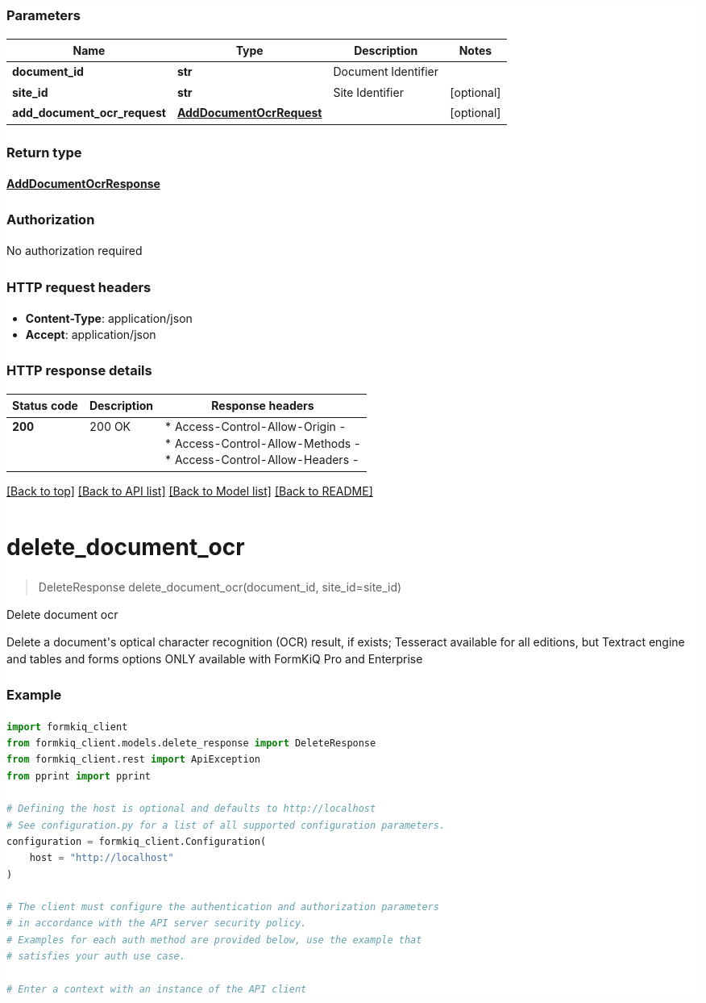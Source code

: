 ```python
```



### Parameters


Name | Type | Description  | Notes
------------- | ------------- | ------------- | -------------
 **document_id** | **str**| Document Identifier | 
 **site_id** | **str**| Site Identifier | [optional] 
 **add_document_ocr_request** | [**AddDocumentOcrRequest**](AddDocumentOcrRequest.md)|  | [optional] 

### Return type

[**AddDocumentOcrResponse**](AddDocumentOcrResponse.md)

### Authorization

No authorization required

### HTTP request headers

 - **Content-Type**: application/json
 - **Accept**: application/json

### HTTP response details

| Status code | Description | Response headers |
|-------------|-------------|------------------|
**200** | 200 OK |  * Access-Control-Allow-Origin -  <br>  * Access-Control-Allow-Methods -  <br>  * Access-Control-Allow-Headers -  <br>  |

[[Back to top]](#) [[Back to API list]](../README.md#documentation-for-api-endpoints) [[Back to Model list]](../README.md#documentation-for-models) [[Back to README]](../README.md)

# **delete_document_ocr**
> DeleteResponse delete_document_ocr(document_id, site_id=site_id)

Delete document ocr

Delete a document's optical character recognition (OCR) result, if exists;   Tesseract available for all editions, but Textract engine and tables and forms options ONLY available with FormKiQ Pro and Enterprise

### Example


```python
import formkiq_client
from formkiq_client.models.delete_response import DeleteResponse
from formkiq_client.rest import ApiException
from pprint import pprint

# Defining the host is optional and defaults to http://localhost
# See configuration.py for a list of all supported configuration parameters.
configuration = formkiq_client.Configuration(
    host = "http://localhost"
)

# The client must configure the authentication and authorization parameters
# in accordance with the API server security policy.
# Examples for each auth method are provided below, use the example that
# satisfies your auth use case.

# Enter a context with an instance of the API client
```